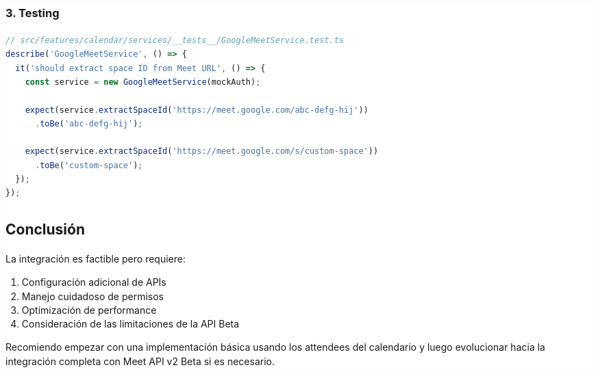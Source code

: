 ### 3. Testing
```typescript
// src/features/calendar/services/__tests__/GoogleMeetService.test.ts
describe('GoogleMeetService', () => {
  it('should extract space ID from Meet URL', () => {
    const service = new GoogleMeetService(mockAuth);
    
    expect(service.extractSpaceId('https://meet.google.com/abc-defg-hij'))
      .toBe('abc-defg-hij');
    
    expect(service.extractSpaceId('https://meet.google.com/s/custom-space'))
      .toBe('custom-space');
  });
});
```

## Conclusión

La integración es factible pero requiere:
1. Configuración adicional de APIs
2. Manejo cuidadoso de permisos
3. Optimización de performance
4. Consideración de las limitaciones de la API Beta

Recomiendo empezar con una implementación básica usando los attendees del calendario y luego evolucionar hacia la integración completa con Meet API v2 Beta si es necesario.